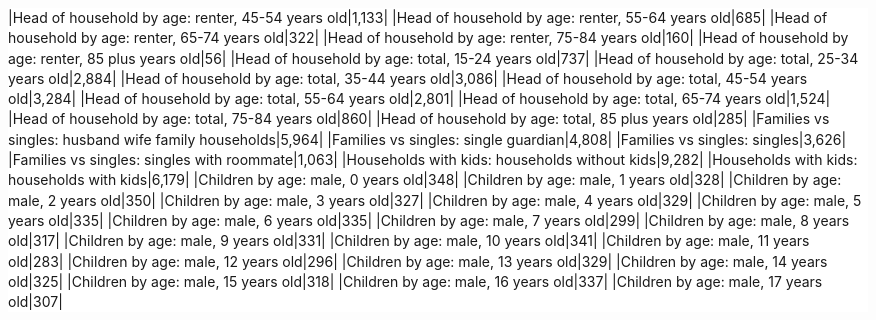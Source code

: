 |Head of household by age: renter, 45-54 years old|1,133|
|Head of household by age: renter, 55-64 years old|685|
|Head of household by age: renter, 65-74 years old|322|
|Head of household by age: renter, 75-84 years old|160|
|Head of household by age: renter, 85 plus years old|56|
|Head of household by age: total, 15-24 years old|737|
|Head of household by age: total, 25-34 years old|2,884|
|Head of household by age: total, 35-44 years old|3,086|
|Head of household by age: total, 45-54 years old|3,284|
|Head of household by age: total, 55-64 years old|2,801|
|Head of household by age: total, 65-74 years old|1,524|
|Head of household by age: total, 75-84 years old|860|
|Head of household by age: total, 85 plus years old|285|
|Families vs singles: husband wife family households|5,964|
|Families vs singles: single guardian|4,808|
|Families vs singles: singles|3,626|
|Families vs singles: singles with roommate|1,063|
|Households with kids: households without kids|9,282|
|Households with kids: households with kids|6,179|
|Children by age: male, 0 years old|348|
|Children by age: male, 1 years old|328|
|Children by age: male, 2 years old|350|
|Children by age: male, 3 years old|327|
|Children by age: male, 4 years old|329|
|Children by age: male, 5 years old|335|
|Children by age: male, 6 years old|335|
|Children by age: male, 7 years old|299|
|Children by age: male, 8 years old|317|
|Children by age: male, 9 years old|331|
|Children by age: male, 10 years old|341|
|Children by age: male, 11 years old|283|
|Children by age: male, 12 years old|296|
|Children by age: male, 13 years old|329|
|Children by age: male, 14 years old|325|
|Children by age: male, 15 years old|318|
|Children by age: male, 16 years old|337|
|Children by age: male, 17 years old|307|